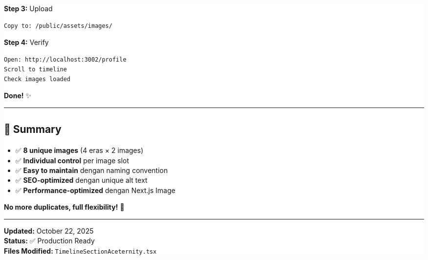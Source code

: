 **Step 3:** Upload
```
Copy to: /public/assets/images/
```

**Step 4:** Verify
```
Open: http://localhost:3002/profile
Scroll to timeline
Check images loaded
```

**Done!** ✨

---

## 🎯 Summary

- ✅ **8 unique images** (4 eras × 2 images)
- ✅ **Individual control** per image slot
- ✅ **Easy to maintain** dengan naming convention
- ✅ **SEO-optimized** dengan unique alt text
- ✅ **Performance-optimized** dengan Next.js Image

**No more duplicates, full flexibility!** 🚀

---

**Updated:** October 22, 2025  
**Status:** ✅ Production Ready  
**Files Modified:** `TimelineSectionAceternity.tsx`
